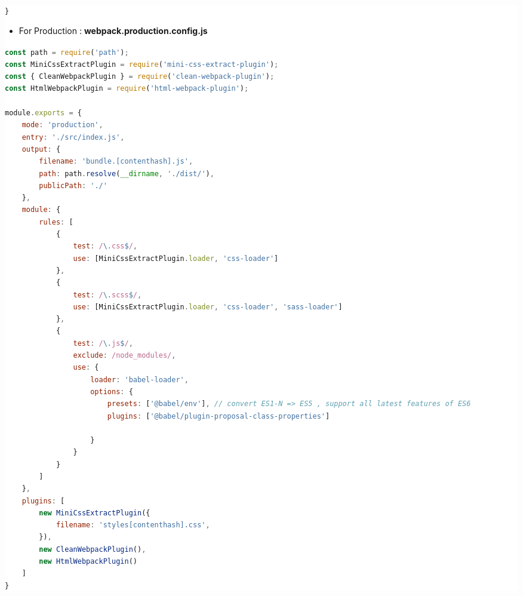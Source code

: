 ```js
}
```
* For Production : **webpack.production.config.js**

```js
const path = require('path');
const MiniCssExtractPlugin = require('mini-css-extract-plugin');
const { CleanWebpackPlugin } = require('clean-webpack-plugin');
const HtmlWebpackPlugin = require('html-webpack-plugin');

module.exports = {
    mode: 'production',
    entry: './src/index.js',
    output: {
        filename: 'bundle.[contenthash].js',
        path: path.resolve(__dirname, './dist/'),
        publicPath: './'
    },
    module: {
        rules: [
            {
                test: /\.css$/,
                use: [MiniCssExtractPlugin.loader, 'css-loader']
            },
            {
                test: /\.scss$/,
                use: [MiniCssExtractPlugin.loader, 'css-loader', 'sass-loader']
            },
            {
                test: /\.js$/,
                exclude: /node_modules/,
                use: {
                    loader: 'babel-loader',
                    options: {
                        presets: ['@babel/env'], // convert ES1-N => ES5 , support all latest features of ES6
                        plugins: ['@babel/plugin-proposal-class-properties']

                    }
                }
            }
        ]
    },
    plugins: [
        new MiniCssExtractPlugin({
            filename: 'styles[contenthash].css',
        }),
        new CleanWebpackPlugin(),
        new HtmlWebpackPlugin()
    ]
}
```
